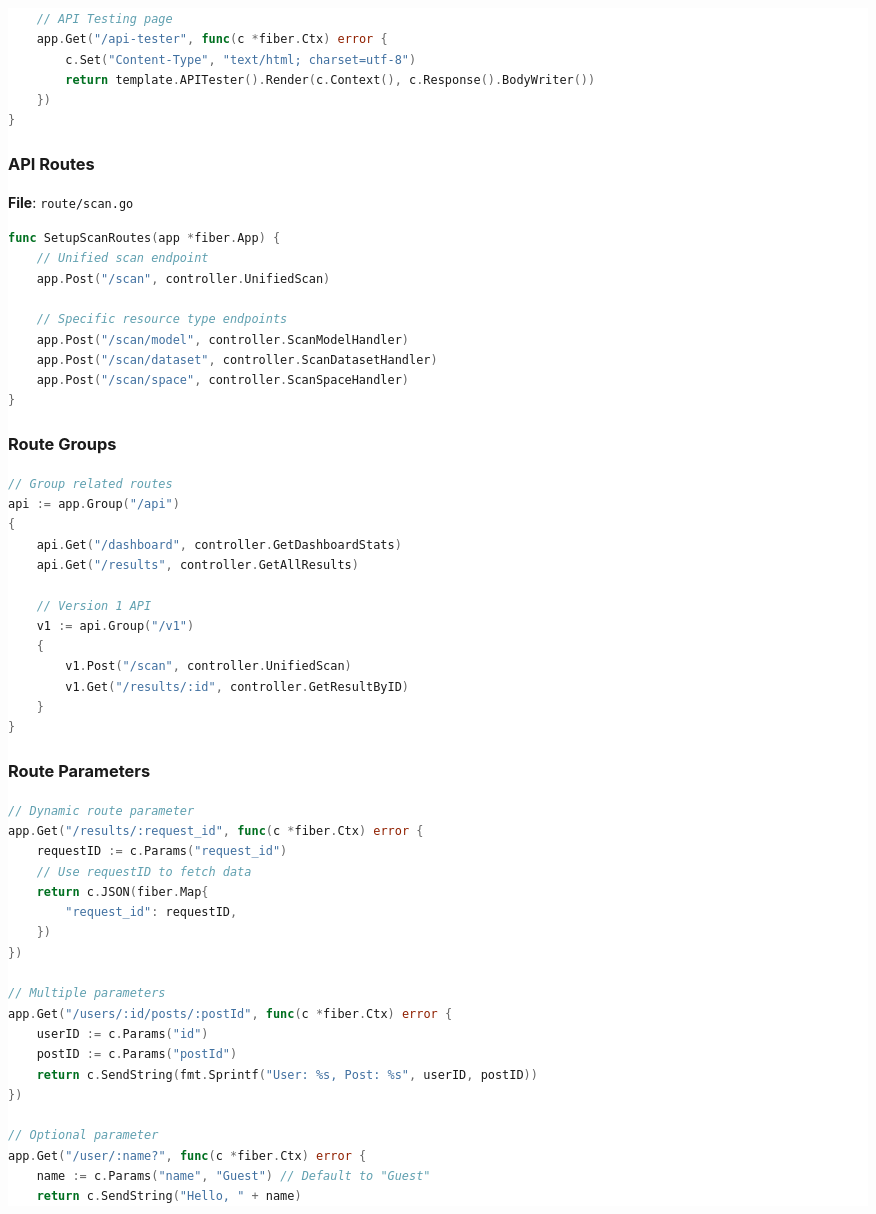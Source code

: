 ```go
    // API Testing page
    app.Get("/api-tester", func(c *fiber.Ctx) error {
        c.Set("Content-Type", "text/html; charset=utf-8")
        return template.APITester().Render(c.Context(), c.Response().BodyWriter())
    })
}
```

### API Routes

**File**: `route/scan.go`

```go
func SetupScanRoutes(app *fiber.App) {
    // Unified scan endpoint
    app.Post("/scan", controller.UnifiedScan)
    
    // Specific resource type endpoints
    app.Post("/scan/model", controller.ScanModelHandler)
    app.Post("/scan/dataset", controller.ScanDatasetHandler)
    app.Post("/scan/space", controller.ScanSpaceHandler)
}
```

### Route Groups

```go
// Group related routes
api := app.Group("/api")
{
    api.Get("/dashboard", controller.GetDashboardStats)
    api.Get("/results", controller.GetAllResults)
    
    // Version 1 API
    v1 := api.Group("/v1")
    {
        v1.Post("/scan", controller.UnifiedScan)
        v1.Get("/results/:id", controller.GetResultByID)
    }
}
```

### Route Parameters

```go
// Dynamic route parameter
app.Get("/results/:request_id", func(c *fiber.Ctx) error {
    requestID := c.Params("request_id")
    // Use requestID to fetch data
    return c.JSON(fiber.Map{
        "request_id": requestID,
    })
})

// Multiple parameters
app.Get("/users/:id/posts/:postId", func(c *fiber.Ctx) error {
    userID := c.Params("id")
    postID := c.Params("postId")
    return c.SendString(fmt.Sprintf("User: %s, Post: %s", userID, postID))
})

// Optional parameter
app.Get("/user/:name?", func(c *fiber.Ctx) error {
    name := c.Params("name", "Guest") // Default to "Guest"
    return c.SendString("Hello, " + name)
```